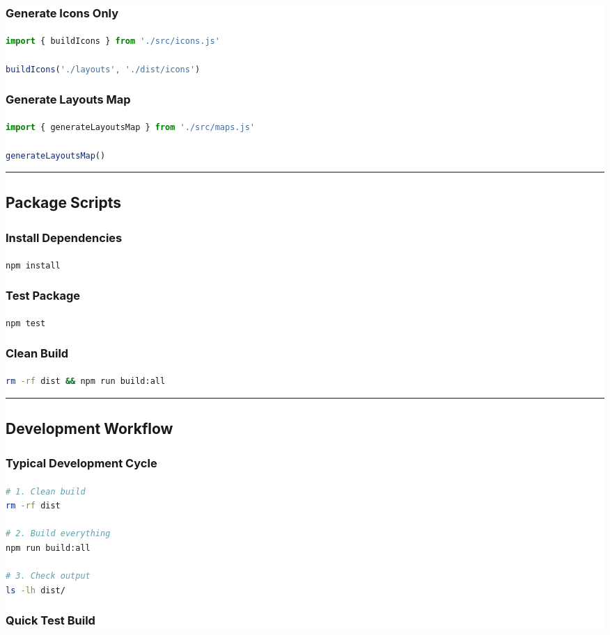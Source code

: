 ### Generate Icons Only

```javascript
import { buildIcons } from './src/icons.js'

buildIcons('./layouts', './dist/icons')
```

### Generate Layouts Map

```javascript
import { generateLayoutsMap } from './src/maps.js'

generateLayoutsMap()
```

---

## Package Scripts

### Install Dependencies
```bash
npm install
```

### Test Package
```bash
npm test
```

### Clean Build
```bash
rm -rf dist && npm run build:all
```

---

## Development Workflow

### Typical Development Cycle

```bash
# 1. Clean build
rm -rf dist

# 2. Build everything
npm run build:all

# 3. Check output
ls -lh dist/
```

### Quick Test Build
